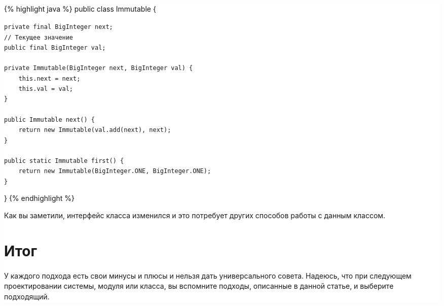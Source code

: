 {% highlight java %}
public class Immutable {

    private final BigInteger next;
    // Текущее значение
    public final BigInteger val;

    private Immutable(BigInteger next, BigInteger val) {
        this.next = next;
        this.val = val;
    }

    public Immutable next() {
        return new Immutable(val.add(next), next);
    }

    public static Immutable first() {
        return new Immutable(BigInteger.ONE, BigInteger.ONE);
    }

}
{% endhighlight %}

Как вы заметили, интерфейс класса изменился и это потребует других способов работы с данным классом. 

Итог
===

У каждого подхода есть свои минусы и плюсы и нельзя дать универсального совета. Надеюсь, что при следующем проектировании системы, модуля или класса, вы вспомните подходы, описанные в данной статье, и выберите подходящий.


